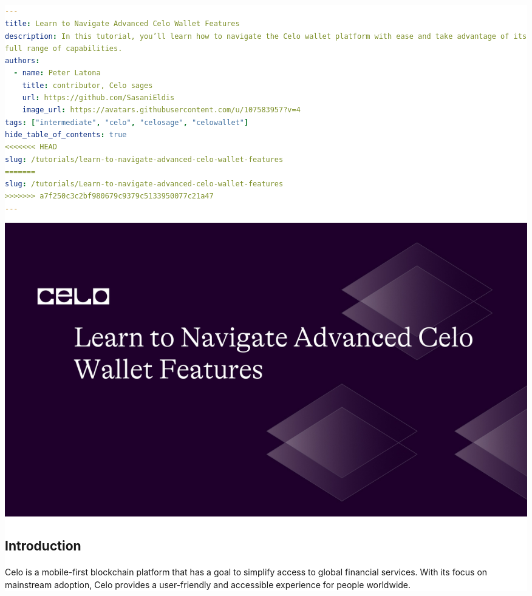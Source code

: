 ```yaml
---
title: Learn to Navigate Advanced Celo Wallet Features
description: In this tutorial, you’ll learn how to navigate the Celo wallet platform with ease and take advantage of its full range of capabilities.
authors:
  - name: Peter Latona
    title: contributor, Celo sages
    url: https://github.com/SasaniEldis
    image_url: https://avatars.githubusercontent.com/u/107583957?v=4
tags: ["intermediate", "celo", "celosage", "celowallet"]
hide_table_of_contents: true
<<<<<<< HEAD
slug: /tutorials/learn-to-navigate-advanced-celo-wallet-features
=======
slug: /tutorials/Learn-to-navigate-advanced-celo-wallet-features
>>>>>>> a7f250c3c2bf980679c9379c5133950077c21a47
---
```


![header](../../src/data-tutorials/showcase/intermediate/Learn-to-Navigate-Advanced-Celo-Wallet-Features.png)

## Introduction

Celo is a mobile-first blockchain platform that has a goal to simplify access to global financial services. With its focus on mainstream adoption, Celo provides a user-friendly and accessible experience for people worldwide.
